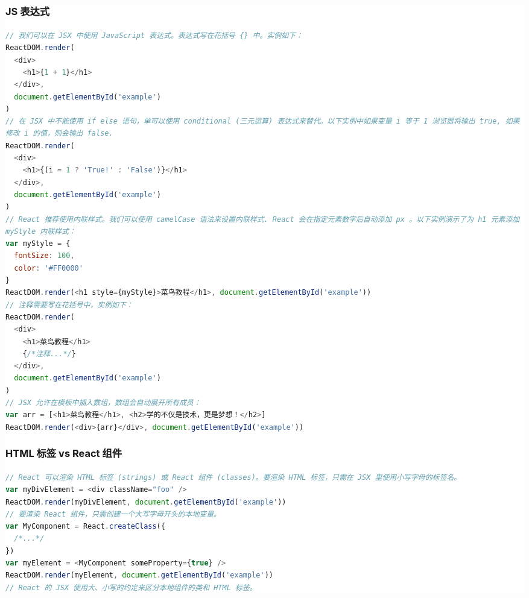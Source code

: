 ### JS 表达式

```js
// 我们可以在 JSX 中使用 JavaScript 表达式。表达式写在花括号 {} 中。实例如下：
ReactDOM.render(
  <div>
    <h1>{1 + 1}</h1>
  </div>,
  document.getElementById('example')
)
// 在 JSX 中不能使用 if else 语句，单可以使用 conditional (三元运算) 表达式来替代。以下实例中如果变量 i 等于 1 浏览器将输出 true, 如果修改 i 的值，则会输出 false.
ReactDOM.render(
  <div>
    <h1>{(i = 1 ? 'True!' : 'False')}</h1>
  </div>,
  document.getElementById('example')
)
// React 推荐使用内联样式。我们可以使用 camelCase 语法来设置内联样式. React 会在指定元素数字后自动添加 px 。以下实例演示了为 h1 元素添加 myStyle 内联样式：
var myStyle = {
  fontSize: 100,
  color: '#FF0000'
}
ReactDOM.render(<h1 style={myStyle}>菜鸟教程</h1>, document.getElementById('example'))
// 注释需要写在花括号中，实例如下：
ReactDOM.render(
  <div>
    <h1>菜鸟教程</h1>
    {/*注释...*/}
  </div>,
  document.getElementById('example')
)
// JSX 允许在模板中插入数组，数组会自动展开所有成员：
var arr = [<h1>菜鸟教程</h1>, <h2>学的不仅是技术，更是梦想！</h2>]
ReactDOM.render(<div>{arr}</div>, document.getElementById('example'))
```

### HTML 标签 vs React 组件

```js
// React 可以渲染 HTML 标签 (strings) 或 React 组件 (classes)。要渲染 HTML 标签，只需在 JSX 里使用小写字母的标签名。
var myDivElement = <div className="foo" />
ReactDOM.render(myDivElement, document.getElementById('example'))
// 要渲染 React 组件，只需创建一个大写字母开头的本地变量。
var MyComponent = React.createClass({
  /*...*/
})
var myElement = <MyComponent someProperty={true} />
ReactDOM.render(myElement, document.getElementById('example'))
// React 的 JSX 使用大、小写的约定来区分本地组件的类和 HTML 标签。
```
